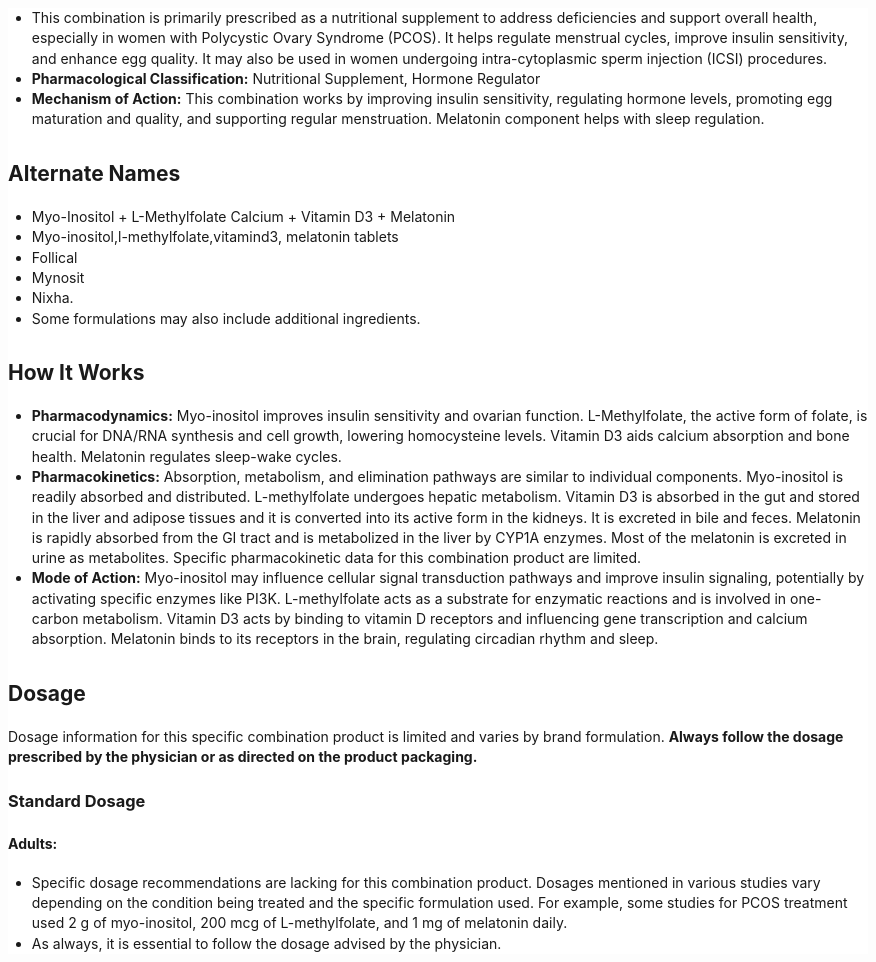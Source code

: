 - This combination is primarily prescribed as a nutritional supplement to address deficiencies and support overall health, especially in women with Polycystic Ovary Syndrome (PCOS). It helps regulate menstrual cycles, improve insulin sensitivity, and enhance egg quality.  It may also be used in women undergoing intra-cytoplasmic sperm injection (ICSI) procedures.
- **Pharmacological Classification:** Nutritional Supplement, Hormone Regulator
- **Mechanism of Action:** This combination works by improving insulin sensitivity, regulating hormone levels, promoting egg maturation and quality, and supporting regular menstruation.  Melatonin component helps with sleep regulation.

## **Alternate Names** 

- Myo-Inositol + L-Methylfolate Calcium + Vitamin D3 + Melatonin
- Myo-inositol,l-methylfolate,vitamind3, melatonin tablets
- Follical
- Mynosit
- Nixha.
- Some formulations may also include additional ingredients.


## **How It Works**

- **Pharmacodynamics:** Myo-inositol improves insulin sensitivity and ovarian function. L-Methylfolate, the active form of folate, is crucial for DNA/RNA synthesis and cell growth, lowering homocysteine levels. Vitamin D3 aids calcium absorption and bone health. Melatonin regulates sleep-wake cycles.
- **Pharmacokinetics:** Absorption, metabolism, and elimination pathways are similar to individual components.  Myo-inositol is readily absorbed and distributed.  L-methylfolate undergoes hepatic metabolism. Vitamin D3 is absorbed in the gut and stored in the liver and adipose tissues and it is converted into its active form in the kidneys. It is excreted in bile and feces. Melatonin is rapidly absorbed from the GI tract and is metabolized in the liver by CYP1A enzymes. Most of the melatonin is excreted in urine as metabolites. Specific pharmacokinetic data for this combination product are limited.
- **Mode of Action:** Myo-inositol may influence cellular signal transduction pathways and improve insulin signaling, potentially by activating specific enzymes like PI3K.  L-methylfolate acts as a substrate for enzymatic reactions and is involved in one-carbon metabolism. Vitamin D3 acts by binding to vitamin D receptors and influencing gene transcription and calcium absorption. Melatonin binds to its receptors in the brain, regulating circadian rhythm and sleep.


## **Dosage**

Dosage information for this specific combination product is limited and varies by brand formulation.  **Always follow the dosage prescribed by the physician or as directed on the product packaging.**

### **Standard Dosage**

#### **Adults:**

- Specific dosage recommendations are lacking for this combination product. Dosages mentioned in various studies vary depending on the condition being treated and the specific formulation used.  For example, some studies for PCOS treatment used 2 g of myo-inositol, 200 mcg of L-methylfolate, and 1 mg of melatonin daily.
- As always, it is essential to follow the dosage advised by the physician.
